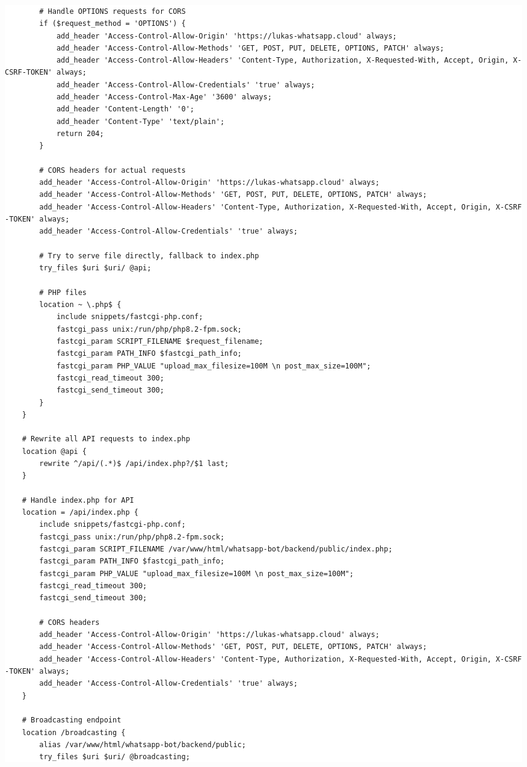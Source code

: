 ```nginx
        # Handle OPTIONS requests for CORS
        if ($request_method = 'OPTIONS') {
            add_header 'Access-Control-Allow-Origin' 'https://lukas-whatsapp.cloud' always;
            add_header 'Access-Control-Allow-Methods' 'GET, POST, PUT, DELETE, OPTIONS, PATCH' always;
            add_header 'Access-Control-Allow-Headers' 'Content-Type, Authorization, X-Requested-With, Accept, Origin, X-CSRF-TOKEN' always;
            add_header 'Access-Control-Allow-Credentials' 'true' always;
            add_header 'Access-Control-Max-Age' '3600' always;
            add_header 'Content-Length' '0';
            add_header 'Content-Type' 'text/plain';
            return 204;
        }

        # CORS headers for actual requests
        add_header 'Access-Control-Allow-Origin' 'https://lukas-whatsapp.cloud' always;
        add_header 'Access-Control-Allow-Methods' 'GET, POST, PUT, DELETE, OPTIONS, PATCH' always;
        add_header 'Access-Control-Allow-Headers' 'Content-Type, Authorization, X-Requested-With, Accept, Origin, X-CSRF-TOKEN' always;
        add_header 'Access-Control-Allow-Credentials' 'true' always;

        # Try to serve file directly, fallback to index.php
        try_files $uri $uri/ @api;

        # PHP files
        location ~ \.php$ {
            include snippets/fastcgi-php.conf;
            fastcgi_pass unix:/run/php/php8.2-fpm.sock;
            fastcgi_param SCRIPT_FILENAME $request_filename;
            fastcgi_param PATH_INFO $fastcgi_path_info;
            fastcgi_param PHP_VALUE "upload_max_filesize=100M \n post_max_size=100M";
            fastcgi_read_timeout 300;
            fastcgi_send_timeout 300;
        }
    }

    # Rewrite all API requests to index.php
    location @api {
        rewrite ^/api/(.*)$ /api/index.php?/$1 last;
    }

    # Handle index.php for API
    location = /api/index.php {
        include snippets/fastcgi-php.conf;
        fastcgi_pass unix:/run/php/php8.2-fpm.sock;
        fastcgi_param SCRIPT_FILENAME /var/www/html/whatsapp-bot/backend/public/index.php;
        fastcgi_param PATH_INFO $fastcgi_path_info;
        fastcgi_param PHP_VALUE "upload_max_filesize=100M \n post_max_size=100M";
        fastcgi_read_timeout 300;
        fastcgi_send_timeout 300;
        
        # CORS headers
        add_header 'Access-Control-Allow-Origin' 'https://lukas-whatsapp.cloud' always;
        add_header 'Access-Control-Allow-Methods' 'GET, POST, PUT, DELETE, OPTIONS, PATCH' always;
        add_header 'Access-Control-Allow-Headers' 'Content-Type, Authorization, X-Requested-With, Accept, Origin, X-CSRF-TOKEN' always;
        add_header 'Access-Control-Allow-Credentials' 'true' always;
    }

    # Broadcasting endpoint
    location /broadcasting {
        alias /var/www/html/whatsapp-bot/backend/public;
        try_files $uri $uri/ @broadcasting;
```